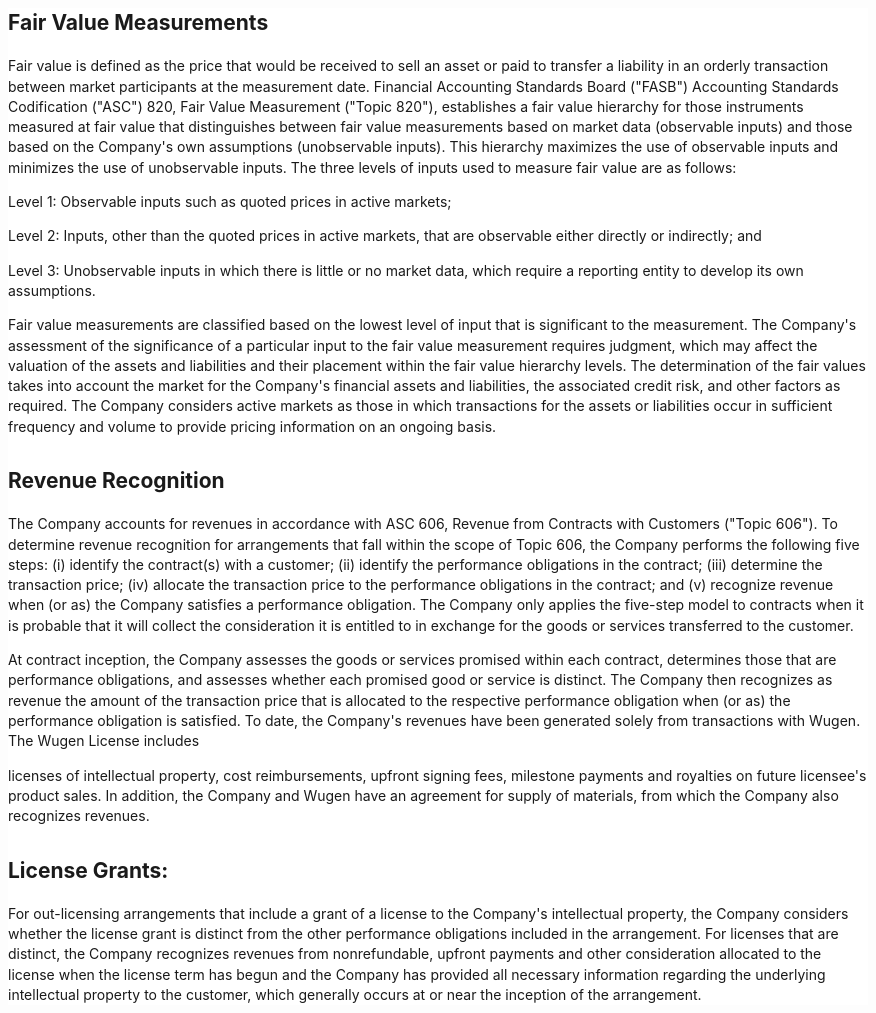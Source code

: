 ## Fair Value Measurements

Fair value is defined as the price that would be received to sell an asset or paid to transfer a liability in an orderly transaction between market participants at the measurement date. Financial Accounting Standards Board ("FASB") Accounting Standards Codification ("ASC") 820, Fair Value Measurement ("Topic 820"), establishes a fair value hierarchy for those instruments measured at fair value that distinguishes between fair value measurements based on market data (observable inputs) and those based on the Company's own assumptions (unobservable inputs). This hierarchy maximizes the use of observable inputs and minimizes the use of unobservable inputs. The three levels of inputs used to measure fair value are as follows:

Level 1: Observable inputs such as quoted prices in active markets;

Level 2: Inputs, other than the quoted prices in active markets, that are observable either directly or indirectly; and

Level 3: Unobservable inputs in which there is little or no market data, which require a reporting entity to develop its own assumptions.

Fair value measurements are classified based on the lowest level of input that is significant to the measurement. The Company's assessment of the significance of a particular input to the fair value measurement requires judgment, which may affect the valuation of the assets and liabilities and their placement within the fair value hierarchy levels. The determination of the fair values takes into account the market for the Company's financial assets and liabilities, the associated credit risk, and other factors as required. The Company considers active markets as those in which transactions for the assets or liabilities occur in sufficient frequency and volume to provide pricing information on an ongoing basis.

## Revenue Recognition

The Company accounts for revenues in accordance with ASC 606, Revenue from Contracts with Customers ("Topic 606"). To determine revenue recognition for arrangements that fall within the scope of Topic 606, the Company performs the following five steps: (i) identify the contract(s) with a customer; (ii) identify the performance obligations in the contract; (iii) determine the transaction price; (iv) allocate the transaction price to the performance obligations in the contract; and (v) recognize revenue when (or as) the Company satisfies a performance obligation. The Company only applies the five-step model to contracts when it is probable that it will collect the consideration it is entitled to in exchange for the goods or services transferred to the customer.

At contract inception, the Company assesses the goods or services promised within each contract, determines those that are performance obligations, and assesses whether each promised good or service is distinct. The Company then recognizes as revenue the amount of the transaction price that is allocated to the respective performance obligation when (or as) the performance obligation is satisfied. To date, the Company's revenues have been generated solely from transactions with Wugen. The Wugen License includes

licenses of intellectual property, cost reimbursements, upfront signing fees, milestone payments and royalties on future licensee's product sales. In addition, the Company and Wugen have an agreement for supply of materials, from which the Company also recognizes revenues.

## License Grants:

For out-licensing arrangements that include a grant of a license to the Company's intellectual property, the Company considers whether the license grant is distinct from the other performance obligations included in the arrangement. For licenses that are distinct, the Company recognizes revenues from nonrefundable, upfront payments and other consideration allocated to the license when the license term has begun and the Company has provided all necessary information regarding the underlying intellectual property to the customer, which generally occurs at or near the inception of the arrangement.
